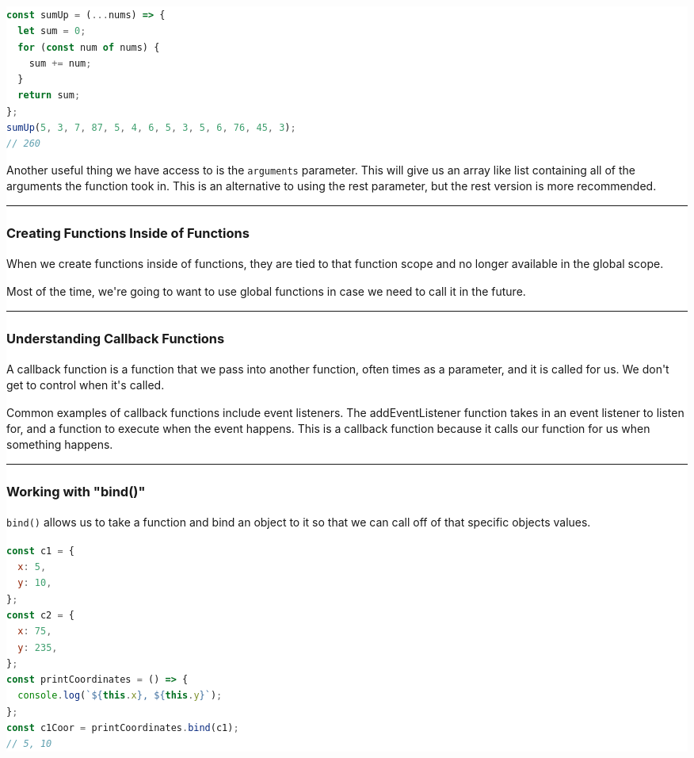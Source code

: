 ```js
const sumUp = (...nums) => {
  let sum = 0;
  for (const num of nums) {
    sum += num;
  }
  return sum;
};
sumUp(5, 3, 7, 87, 5, 4, 6, 5, 3, 5, 6, 76, 45, 3);
// 260
```

Another useful thing we have access to is the `arguments` parameter. This will give us an array like list containing all of the arguments the function took in. This is an alternative to using the rest parameter, but the rest version is more recommended.

---

### Creating Functions Inside of Functions

When we create functions inside of functions, they are tied to that function scope and no longer available in the global scope.

Most of the time, we're going to want to use global functions in case we need to call it in the future.

---

### Understanding Callback Functions

A callback function is a function that we pass into another function, often times as a parameter, and it is called for us. We don't get to control when it's called.

Common examples of callback functions include event listeners. The addEventListener function takes in an event listener to listen for, and a function to execute when the event happens. This is a callback function because it calls our function for us when something happens.

---

### Working with "bind()"

`bind()` allows us to take a function and bind an object to it so that we can call off of that specific objects values.

```js
const c1 = {
  x: 5,
  y: 10,
};
const c2 = {
  x: 75,
  y: 235,
};
const printCoordinates = () => {
  console.log(`${this.x}, ${this.y}`);
};
const c1Coor = printCoordinates.bind(c1);
// 5, 10
```
